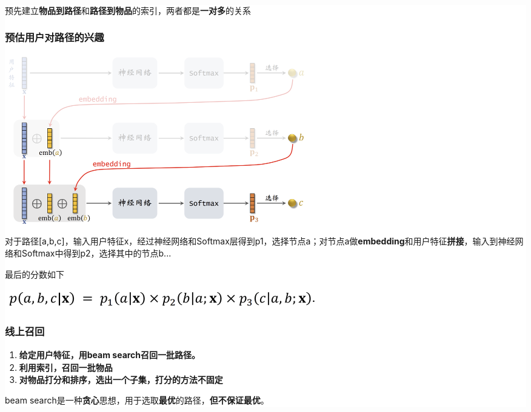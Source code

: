 预先建立**物品到路径**和**路径到物品**的索引，两者都是**一对多**的关系



### 预估用户对路径的兴趣



<img src="./assets/image-20251014154739306.png" alt="image-20251014154739306" style="zoom:50%;" />

对于路径[a,b,c]，输入用户特征x，经过神经网络和Softmax层得到p1，选择节点a；对节点a做**embedding**和用户特征**拼接**，输入到神经网络和Softmax中得到p2，选择其中的节点b...



最后的分数如下

<img src="./assets/image-20251014155042731.png" alt="image-20251014155042731" style="zoom:50%;" />



### 线上召回

1. **给定用户特征，用beam search召回一批路径。**
2. **利用索引，召回一批物品**
3. **对物品打分和排序，选出一个子集，打分的方法不固定**



beam search是一种**贪心**思想，用于选取**最优**的路径，**但不保证最优**。

